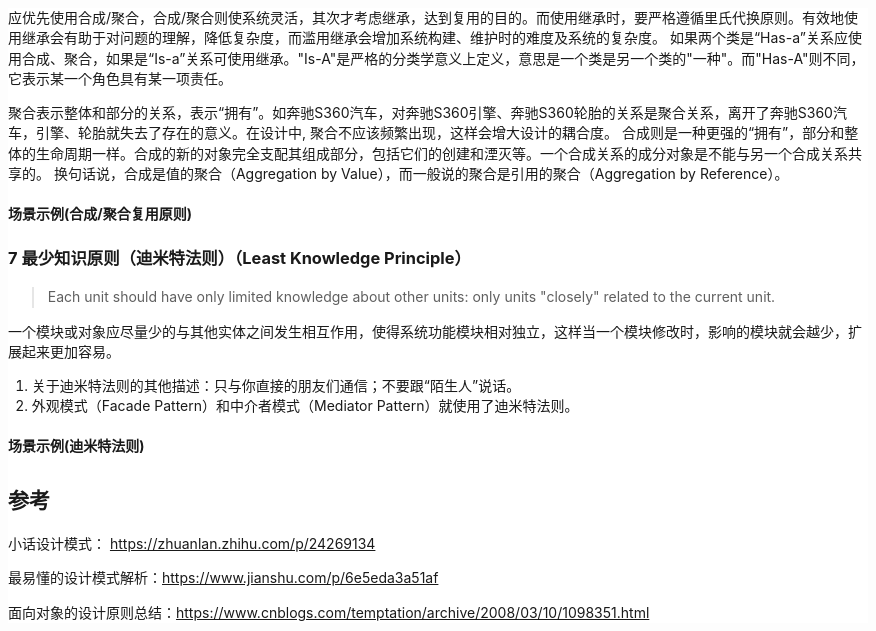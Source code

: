 应优先使用合成/聚合，合成/聚合则使系统灵活，其次才考虑继承，达到复用的目的。而使用继承时，要严格遵循里氏代换原则。有效地使用继承会有助于对问题的理解，降低复杂度，而滥用继承会增加系统构建、维护时的难度及系统的复杂度。
如果两个类是“Has-a”关系应使用合成、聚合，如果是“Is-a”关系可使用继承。"Is-A"是严格的分类学意义上定义，意思是一个类是另一个类的"一种"。而"Has-A"则不同，它表示某一个角色具有某一项责任。

聚合表示整体和部分的关系，表示“拥有”。如奔驰S360汽车，对奔驰S360引擎、奔驰S360轮胎的关系是聚合关系，离开了奔驰S360汽车，引擎、轮胎就失去了存在的意义。在设计中, 聚合不应该频繁出现，这样会增大设计的耦合度。
合成则是一种更强的“拥有”，部分和整体的生命周期一样。合成的新的对象完全支配其组成部分，包括它们的创建和湮灭等。一个合成关系的成分对象是不能与另一个合成关系共享的。
换句话说，合成是值的聚合（Aggregation by Value），而一般说的聚合是引用的聚合（Aggregation by Reference）。

#### 场景示例(合成/聚合复用原则)

### 7 最少知识原则（迪米特法则）（Least Knowledge Principle）

> Each unit should have only limited knowledge about other units: only units "closely" related to the current unit.

一个模块或对象应尽量少的与其他实体之间发生相互作用，使得系统功能模块相对独立，这样当一个模块修改时，影响的模块就会越少，扩展起来更加容易。

1. 关于迪米特法则的其他描述：只与你直接的朋友们通信；不要跟“陌生人”说话。
2. 外观模式（Facade Pattern）和中介者模式（Mediator Pattern）就使用了迪米特法则。

#### 场景示例(迪米特法则)

## 参考

小话设计模式： https://zhuanlan.zhihu.com/p/24269134

最易懂的设计模式解析：https://www.jianshu.com/p/6e5eda3a51af

面向对象的设计原则总结：https://www.cnblogs.com/temptation/archive/2008/03/10/1098351.html
